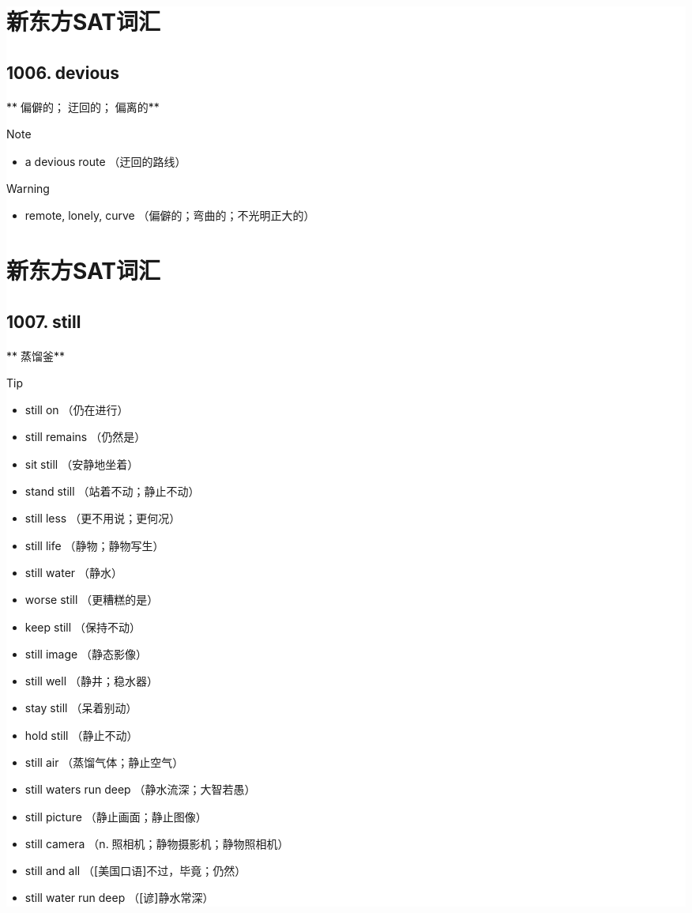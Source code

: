 # 新东方SAT词汇

## 1006. devious

** 偏僻的； 迂回的； 偏离的**

> [!NOTE]
>
> - a devious route （迂回的路线）
>

> [!WARNING]
>
> - remote, lonely, curve （偏僻的；弯曲的；不光明正大的）
>

# 新东方SAT词汇

## 1007. still

** 蒸馏釜**

> [!TIP]
>
> - still on （仍在进行）
>
> - still remains （仍然是）
>
> - sit still （安静地坐着）
>
> - stand still （站着不动；静止不动）
>
> - still less （更不用说；更何况）
>
> - still life （静物；静物写生）
>
> - still water （静水）
>
> - worse still （更糟糕的是）
>
> - keep still （保持不动）
>
> - still image （静态影像）
>
> - still well （静井；稳水器）
>
> - stay still （呆着别动）
>
> - hold still （静止不动）
>
> - still air （蒸馏气体；静止空气）
>
> - still waters run deep （静水流深；大智若愚）
>
> - still picture （静止画面；静止图像）
>
> - still camera （n. 照相机；静物摄影机；静物照相机）
>
> - still and all （[美国口语]不过，毕竟；仍然）
>
> - still water run deep （[谚]静水常深）
>